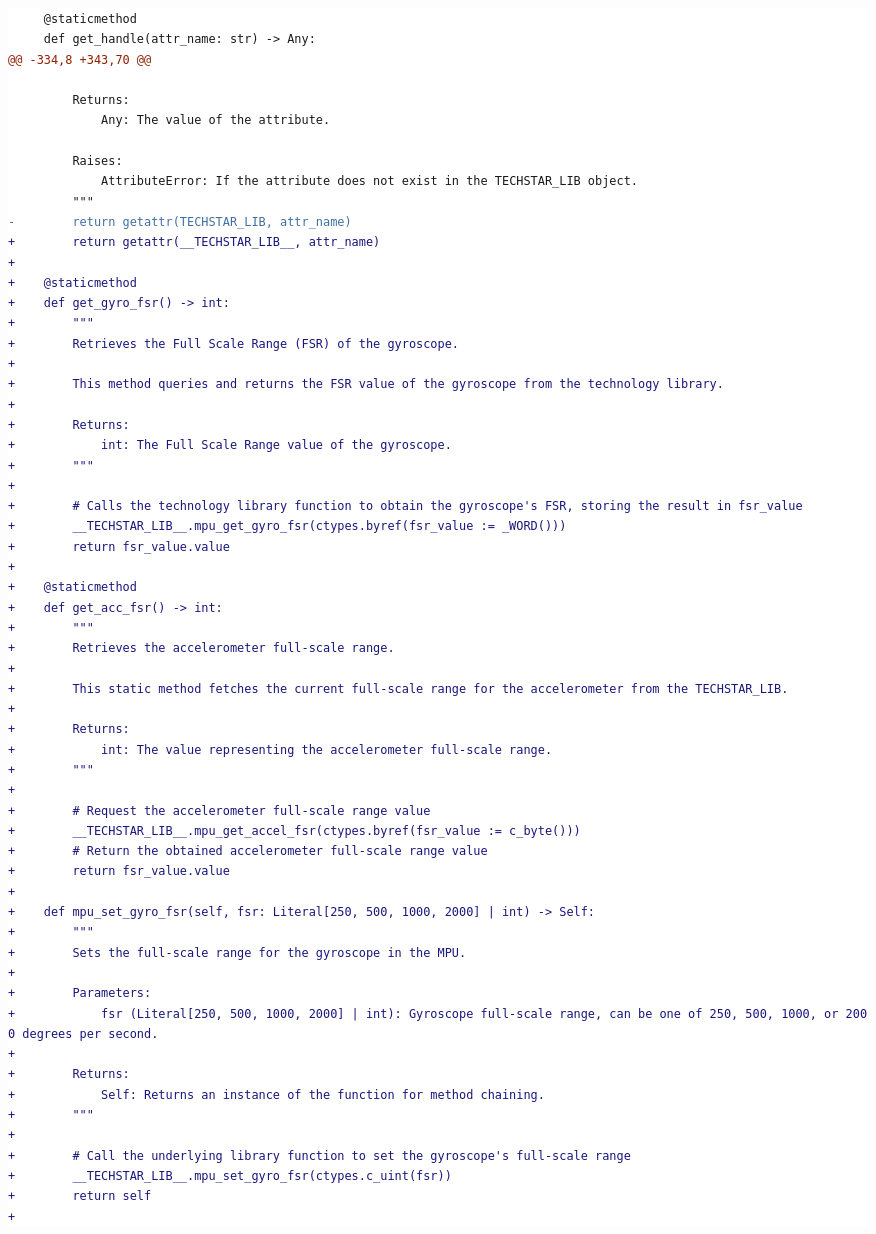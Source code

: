 ```diff
     @staticmethod
     def get_handle(attr_name: str) -> Any:
@@ -334,8 +343,70 @@
 
         Returns:
             Any: The value of the attribute.
 
         Raises:
             AttributeError: If the attribute does not exist in the TECHSTAR_LIB object.
         """
-        return getattr(TECHSTAR_LIB, attr_name)
+        return getattr(__TECHSTAR_LIB__, attr_name)
+
+    @staticmethod
+    def get_gyro_fsr() -> int:
+        """
+        Retrieves the Full Scale Range (FSR) of the gyroscope.
+
+        This method queries and returns the FSR value of the gyroscope from the technology library.
+
+        Returns:
+            int: The Full Scale Range value of the gyroscope.
+        """
+
+        # Calls the technology library function to obtain the gyroscope's FSR, storing the result in fsr_value
+        __TECHSTAR_LIB__.mpu_get_gyro_fsr(ctypes.byref(fsr_value := _WORD()))
+        return fsr_value.value
+
+    @staticmethod
+    def get_acc_fsr() -> int:
+        """
+        Retrieves the accelerometer full-scale range.
+
+        This static method fetches the current full-scale range for the accelerometer from the TECHSTAR_LIB.
+
+        Returns:
+            int: The value representing the accelerometer full-scale range.
+        """
+
+        # Request the accelerometer full-scale range value
+        __TECHSTAR_LIB__.mpu_get_accel_fsr(ctypes.byref(fsr_value := c_byte()))
+        # Return the obtained accelerometer full-scale range value
+        return fsr_value.value
+
+    def mpu_set_gyro_fsr(self, fsr: Literal[250, 500, 1000, 2000] | int) -> Self:
+        """
+        Sets the full-scale range for the gyroscope in the MPU.
+
+        Parameters:
+            fsr (Literal[250, 500, 1000, 2000] | int): Gyroscope full-scale range, can be one of 250, 500, 1000, or 2000 degrees per second.
+
+        Returns:
+            Self: Returns an instance of the function for method chaining.
+        """
+
+        # Call the underlying library function to set the gyroscope's full-scale range
+        __TECHSTAR_LIB__.mpu_set_gyro_fsr(ctypes.c_uint(fsr))
+        return self
+
```
